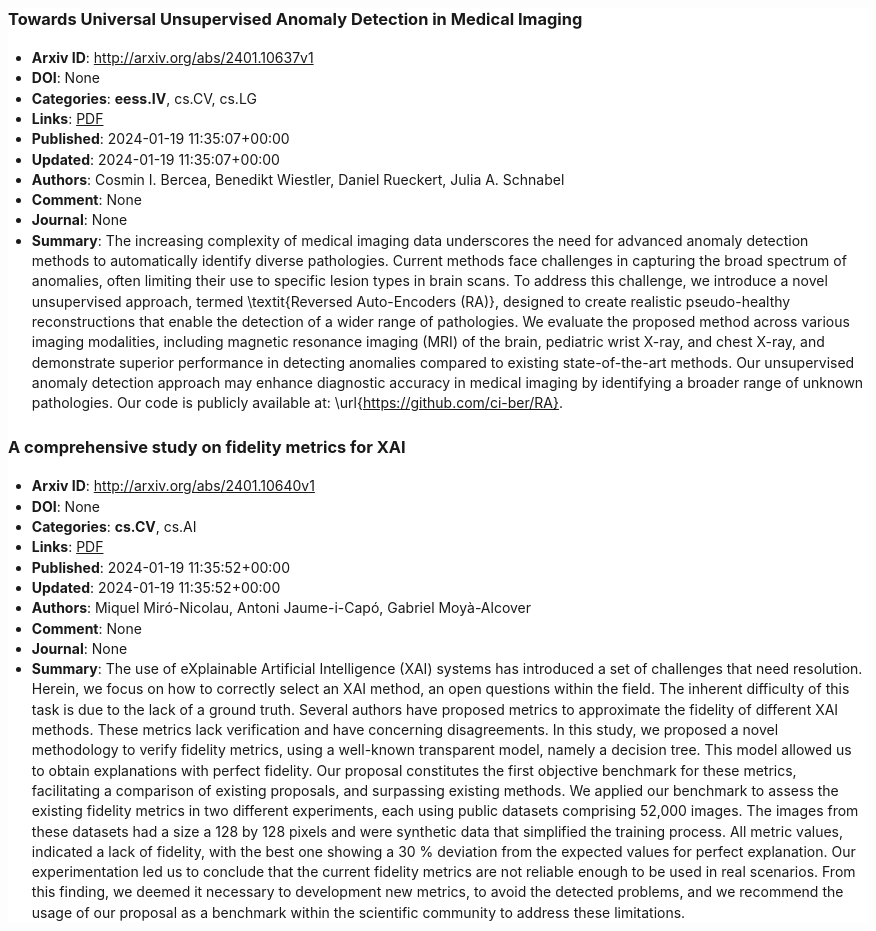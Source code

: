 

### Towards Universal Unsupervised Anomaly Detection in Medical Imaging
- **Arxiv ID**: http://arxiv.org/abs/2401.10637v1
- **DOI**: None
- **Categories**: **eess.IV**, cs.CV, cs.LG
- **Links**: [PDF](http://arxiv.org/pdf/2401.10637v1)
- **Published**: 2024-01-19 11:35:07+00:00
- **Updated**: 2024-01-19 11:35:07+00:00
- **Authors**: Cosmin I. Bercea, Benedikt Wiestler, Daniel Rueckert, Julia A. Schnabel
- **Comment**: None
- **Journal**: None
- **Summary**: The increasing complexity of medical imaging data underscores the need for advanced anomaly detection methods to automatically identify diverse pathologies. Current methods face challenges in capturing the broad spectrum of anomalies, often limiting their use to specific lesion types in brain scans. To address this challenge, we introduce a novel unsupervised approach, termed \textit{Reversed Auto-Encoders (RA)}, designed to create realistic pseudo-healthy reconstructions that enable the detection of a wider range of pathologies. We evaluate the proposed method across various imaging modalities, including magnetic resonance imaging (MRI) of the brain, pediatric wrist X-ray, and chest X-ray, and demonstrate superior performance in detecting anomalies compared to existing state-of-the-art methods. Our unsupervised anomaly detection approach may enhance diagnostic accuracy in medical imaging by identifying a broader range of unknown pathologies. Our code is publicly available at: \url{https://github.com/ci-ber/RA}.



### A comprehensive study on fidelity metrics for XAI
- **Arxiv ID**: http://arxiv.org/abs/2401.10640v1
- **DOI**: None
- **Categories**: **cs.CV**, cs.AI
- **Links**: [PDF](http://arxiv.org/pdf/2401.10640v1)
- **Published**: 2024-01-19 11:35:52+00:00
- **Updated**: 2024-01-19 11:35:52+00:00
- **Authors**: Miquel Miró-Nicolau, Antoni Jaume-i-Capó, Gabriel Moyà-Alcover
- **Comment**: None
- **Journal**: None
- **Summary**: The use of eXplainable Artificial Intelligence (XAI) systems has introduced a set of challenges that need resolution. Herein, we focus on how to correctly select an XAI method, an open questions within the field. The inherent difficulty of this task is due to the lack of a ground truth. Several authors have proposed metrics to approximate the fidelity of different XAI methods. These metrics lack verification and have concerning disagreements. In this study, we proposed a novel methodology to verify fidelity metrics, using a well-known transparent model, namely a decision tree. This model allowed us to obtain explanations with perfect fidelity. Our proposal constitutes the first objective benchmark for these metrics, facilitating a comparison of existing proposals, and surpassing existing methods. We applied our benchmark to assess the existing fidelity metrics in two different experiments, each using public datasets comprising 52,000 images. The images from these datasets had a size a 128 by 128 pixels and were synthetic data that simplified the training process. All metric values, indicated a lack of fidelity, with the best one showing a 30 \% deviation from the expected values for perfect explanation. Our experimentation led us to conclude that the current fidelity metrics are not reliable enough to be used in real scenarios. From this finding, we deemed it necessary to development new metrics, to avoid the detected problems, and we recommend the usage of our proposal as a benchmark within the scientific community to address these limitations.
